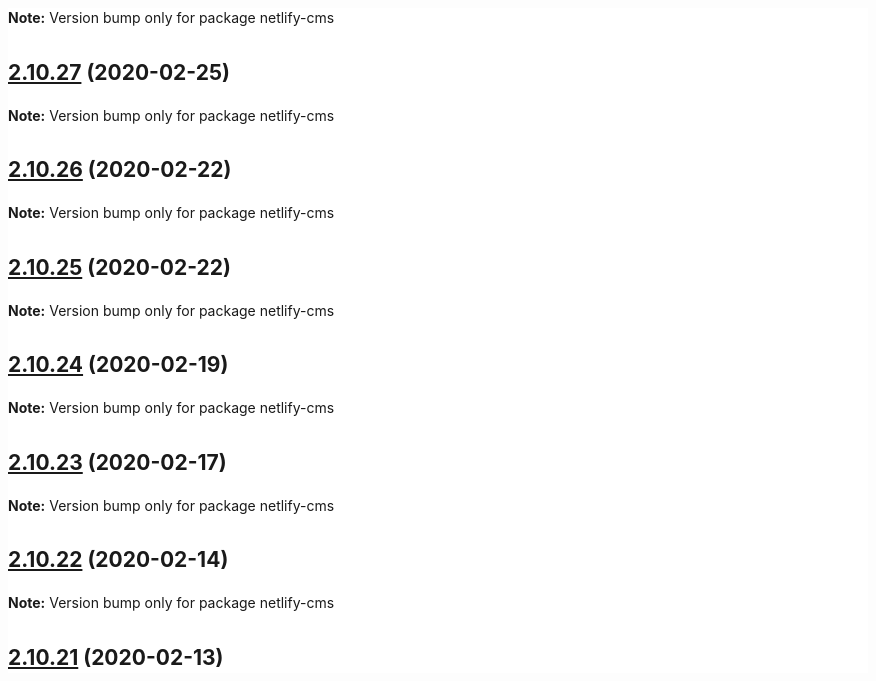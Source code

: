 **Note:** Version bump only for package netlify-cms





## [2.10.27](https://github.com/decaporg/decap-cms/compare/netlify-cms@2.10.26...netlify-cms@2.10.27) (2020-02-25)

**Note:** Version bump only for package netlify-cms





## [2.10.26](https://github.com/decaporg/decap-cms/compare/netlify-cms@2.10.25...netlify-cms@2.10.26) (2020-02-22)

**Note:** Version bump only for package netlify-cms





## [2.10.25](https://github.com/decaporg/decap-cms/compare/netlify-cms@2.10.24...netlify-cms@2.10.25) (2020-02-22)

**Note:** Version bump only for package netlify-cms





## [2.10.24](https://github.com/decaporg/decap-cms/compare/netlify-cms@2.10.23...netlify-cms@2.10.24) (2020-02-19)

**Note:** Version bump only for package netlify-cms





## [2.10.23](https://github.com/decaporg/decap-cms/compare/netlify-cms@2.10.22...netlify-cms@2.10.23) (2020-02-17)

**Note:** Version bump only for package netlify-cms





## [2.10.22](https://github.com/decaporg/decap-cms/compare/netlify-cms@2.10.21...netlify-cms@2.10.22) (2020-02-14)

**Note:** Version bump only for package netlify-cms





## [2.10.21](https://github.com/decaporg/decap-cms/compare/netlify-cms@2.10.20...netlify-cms@2.10.21) (2020-02-13)
